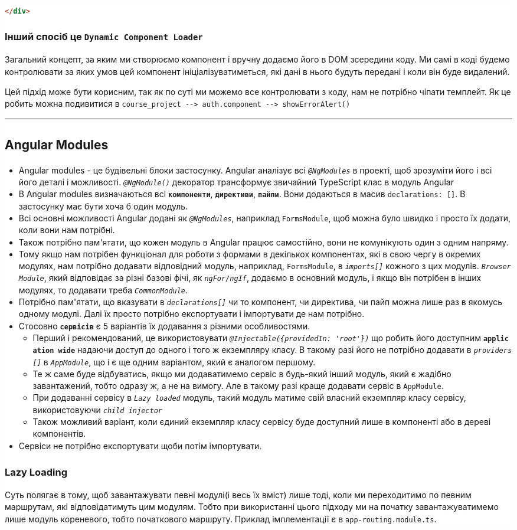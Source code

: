 ```html
</div>
```

### Інший спосіб це `Dynamic Component Loader`

Загальний концепт, за яким ми створюємо компонент і вручну додаємо його в DOM зсередини коду. Ми самі в коді будемо контролювати за яких умов цей компонент ініціалізуватиметься, які дані в нього будуть передані і коли він буде видалений.

Цей підхід може бути корисним, так як по суті ми можемо все контролювати з коду, нам не потрібно чіпати темплейт.
Як це робить можна подивитися в `course_project --> auth.component --> showErrorAlert()`

---

## Angular Modules

- Angular modules - це будівельні блоки застосунку. Angular аналізує всі _`@NgModules`_ в проекті, щоб зрозуміти його і всі його деталі і можливості. _`@NgModule()`_ декоратор трансформує звичайний TypeScript клас в модуль Angular
- В Angular modules визначаються всі **`компоненти`**, **`директиви`**, **`пайпи`**. Вони додаються в масив `declarations: []`. В застосунку має бути хоча б один модуль.
- Всі основні можливості Angular додані як _`@NgModules`_, наприклад `FormsModule`, щоб можна було швидко і просто їх додати, коли вони нам потрібні.
- Також потрібно пам'ятати, що кожен модуль в Angular працює самостійно, вони не комунікують один з одним напряму.
- Тому якщо нам потрібен функціонал для роботи з формами в декількох компонентах, які в свою чергу в окремих модулях, нам потрібно додавати відповідний модуль, наприклад, `FormsModule`, в _`imports[]`_ кожного з цих модулів. _`BrowserModule`_, який відповідає за різні базові фічі, як _`ngFor/ngIf`_, додаємо в основний модуль, і якщо він потрібен в інших модулях, то додавати треба _`CommonModule`_.
- Потрібно пам'ятати, що вказувати в _`declarations[]`_ чи то компонент, чи директива, чи пайп можна лише раз в якомусь одному модулі. Далі їх просто потрібно експортувати і імпортувати де нам потрібно.
- Стосовно **`сервісів`** є 5 варіантів їх додавання з різними особливостями.
  - Перший і рекомендований, це використовувати _`@Injectable({providedIn: 'root'})`_ що робить його доступним **`application wide`** надаючи доступ до одного і того ж екземпляру класу. В такому разі його не потрібно додавати в _`providers[]`_ в _`AppModule`_, що і є ще одним варіантом, який є аналогом першому.
  - Те ж саме буде відбуватись, якщо ми додаватимемо сервіс в будь-який інший модуль, який є жадібно завантажений, тобто одразу ж, а не на вимогу. Але в такому разі краще додавати сервіс в `AppModule`.
  - При додаванні сервісу в _`Lazy loaded`_ модуль, такий модуль матиме свій власний екземпляр класу сервісу, використовуючи _`child injector`_
  - Також можливий варіант, коли єдиний екземпляр класу сервісу буде доступний лише в компоненті або в дереві компонентів.
- Сервіси не потрібно експортувати щоби потім імпортувати.

### **Lazy Loading**

Суть полягає в тому, щоб завантажувати певні модулі(і весь їх вміст) лише тоді, коли ми переходитимо по певним маршрутам, які відповідатимуть цим модулям. Тобто при використанні цього підходу ми на початку завантажуватимемо лише модуль кореневого, тобто початкового маршруту.
Приклад імплементації є в `app-routing.module.ts`.

